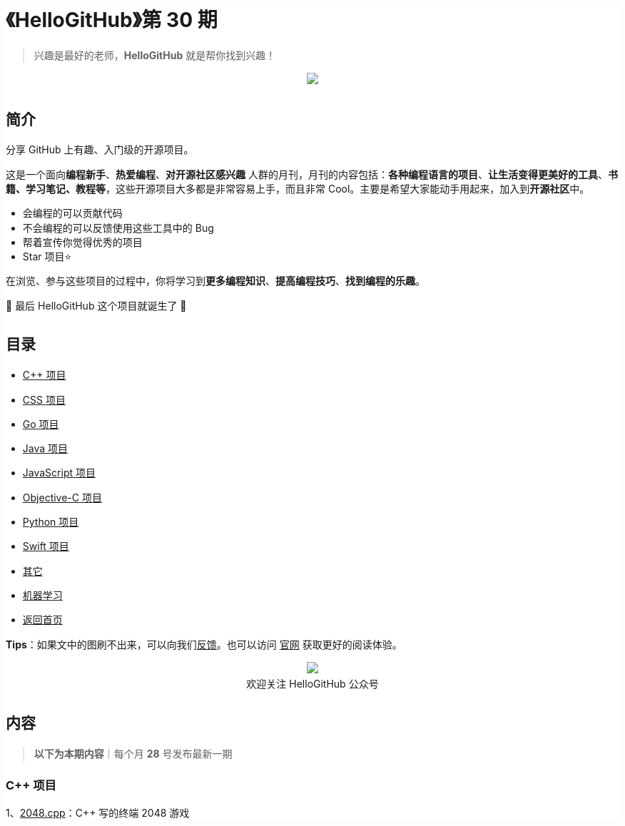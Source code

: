 # 《HelloGitHub》第 30 期
>兴趣是最好的老师，**HelloGitHub** 就是帮你找到兴趣！
<p align="center">
    <img src='https://raw.githubusercontent.com/521xueweihan/img/master/hellogithub/01/img/hello-github.jpg' style="max-width:100%;"></img>
</p>

## 简介
分享 GitHub 上有趣、入门级的开源项目。

这是一个面向**编程新手**、**热爱编程**、**对开源社区感兴趣** 人群的月刊，月刊的内容包括：**各种编程语言的项目**、**让生活变得更美好的工具**、**书籍、学习笔记、教程等**，这些开源项目大多都是非常容易上手，而且非常 Cool。主要是希望大家能动手用起来，加入到**开源社区**中。
- 会编程的可以贡献代码
- 不会编程的可以反馈使用这些工具中的 Bug
- 帮着宣传你觉得优秀的项目
- Star 项目⭐️

在浏览、参与这些项目的过程中，你将学习到**更多编程知识**、**提高编程技巧**、**找到编程的乐趣**。

🎉 最后 HelloGitHub 这个项目就诞生了 🎉

## 目录
- [C++ 项目](#C-项目)
- [CSS 项目](#CSS-项目)
- [Go 项目](#Go-项目)
- [Java 项目](#Java-项目)
- [JavaScript 项目](#JavaScript-项目)
- [Objective-C 项目](#Objective-C-项目)
- [Python 项目](#Python-项目)
- [Swift 项目](#Swift-项目)
- [其它](#其它)
- [机器学习](#机器学习)


- [返回首页](https://github.com/521xueweihan/HelloGitHub#%E5%86%85%E5%AE%B9)

**Tips**：如果文中的图刷不出来，可以向我们[反馈](https://github.com/521xueweihan/HelloGitHub/issues/899)。也可以访问 [官网](https://hellogithub.com/) 获取更好的阅读体验。

<p align="center">
  <img src="https://raw.githubusercontent.com/521xueweihan/img/master/hellogithub/logo/weixin.png" style="max-width:30%;"></img><br>
欢迎关注 HelloGitHub 公众号
</p>

## 内容
> **以下为本期内容**｜每个月 **28** 号发布最新一期

### C++ 项目
1、[2048.cpp](https://hellogithub.com/periodical/statistics/click/?target=https://github.com/plibither8/2048.cpp)：C++ 写的终端 2048 游戏
